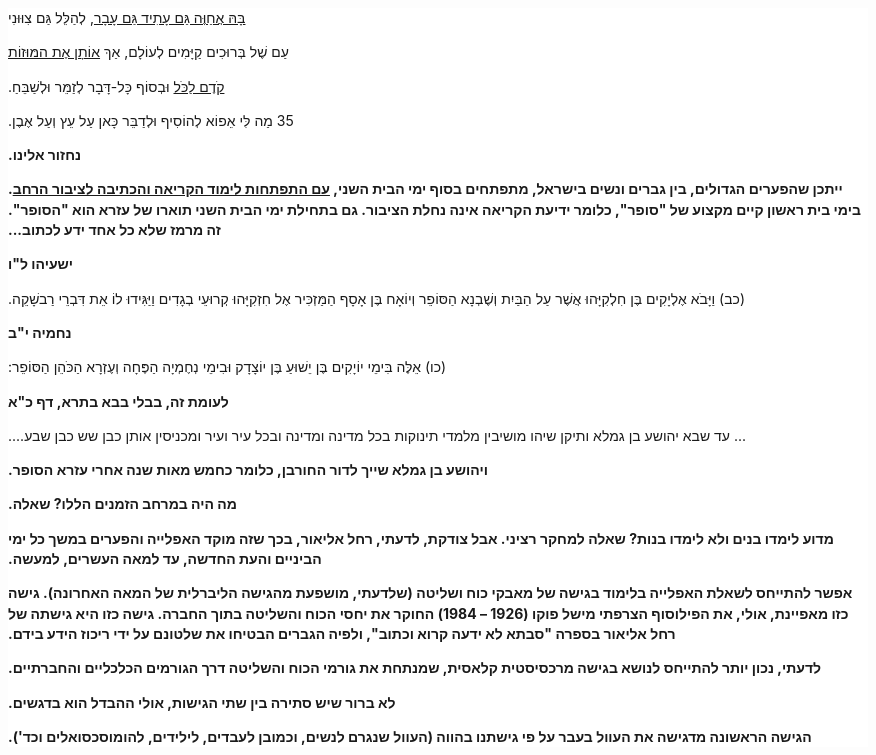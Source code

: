 <span dir="rtl"><u>בָּהּ אֲחַוֶּה גַּם עָתִיד גַּם עָבָר</u>, לְהַלֵּל גַּם צִוּוּנִי</span>

<span dir="rtl">עַם שֶׁל בְּרוּכִים קַיָּמִים לְעוֹלָם, אַךְ <u>אוֹתָן אֶת
הַמּוּזוֹת</u></span>

<span dir="rtl"><u>קֹדֶם לַכֹּל</u> וּבְסוֹף כָּל-דָּבָר לְזַמֵּר וּלְשַׁבֵּחַ.</span>

<span dir="rtl">35 מַה לִּי אֵפוֹא לְהוֹסִיף וּלְדַבֵּר כָּאן עַל עֵץ וְעַל אֶבֶן.</span>

**<span dir="rtl">נחזור אלינו.</span>**

**<span dir="rtl">ייתכן שהפערים הגדולים, בין גברים ונשים בישראל, מתפתחים
בסוף ימי הבית השני, <u>עם התפתחות לימוד הקריאה והכתיבה לציבור הרחב</u>.
בימי בית ראשון קיים מקצוע של "סופר", כלומר ידיעת הקריאה אינה נחלת
הציבור. גם בתחילת ימי הבית השני תוארו של עזרא הוא "הסופר". זה מרמז שלא
כל אחד ידע לכתוב...</span>**

**<span dir="rtl">ישעיהו ל"ו</span>**

<span dir="rtl">(כב) וַיָּבֹא אֶלְיָקִים בֶּן חִלְקִיָּהוּ אֲשֶׁר עַל הַבַּיִת וְשֶׁבְנָא הַסּוֹפֵר וְיוֹאָח
בֶּן אָסָף הַמַּזְכִּיר אֶל חִזְקִיָּהוּ קְרוּעֵי בְגָדִים וַיַּגִּידוּ לוֹ אֵת דִּבְרֵי רַבשָׁקֵה.</span>

**<span dir="rtl">נחמיה י"ב</span>**

<span dir="rtl">(כו) אֵלֶּה בִּימֵי יוֹיָקִים בֶּן יֵשׁוּעַ בֶּן יוֹצָדָק וּבִימֵי נְחֶמְיָה הַפֶּחָה
וְעֶזְרָא הַכֹּהֵן הַסּוֹפֵר:</span>

**<span dir="rtl">לעומת זה, בבלי בבא בתרא, דף כ"א</span>**

<span dir="rtl">... עד שבא יהושע בן גמלא ותיקן שיהו מושיבין מלמדי
תינוקות בכל מדינה ומדינה ובכל עיר ועיר ומכניסין אותן כבן שש כבן
שבע....</span>

**<span dir="rtl">ויהושע בן גמלא שייך לדור החורבן, כלומר כחמש מאות שנה
אחרי עזרא הסופר.</span>**

**<span dir="rtl">מה היה במרחב הזמנים הללו? שאלה.</span>**

**<span dir="rtl">מדוע לימדו בנים ולא לימדו בנות? שאלה למחקר רציני. אבל
צודקת, לדעתי, רחל אליאור, בכך שזה מוקד האפלייה והפערים במשך כל ימי
הביניים והעת החדשה, עד למאה העשרים, למעשה.</span>**

**<span dir="rtl">אפשר להתייחס לשאלת האפלייה בלימוד בגישה של מאבקי כוח
ושליטה (שלדעתי, מושפעת מהגישה הליברלית של המאה האחרונה). גישה כזו
מאפיינת, אולי, את הפילוסוף הצרפתי מישל פוקו (1926 – 1984) החוקר את יחסי
הכוח והשליטה בתוך החברה. גישה כזו היא גישתה של רחל אליאור בספרה "סבתא לא
ידעה קרוא וכתוב", ולפיה הגברים הבטיחו את שלטונם על ידי ריכוז הידע
בידם.</span>**

**<span dir="rtl">לדעתי, נכון יותר להתייחס לנושא בגישה מרכסיסטית קלאסית,
שמנתחת את גורמי הכוח והשליטה דרך הגורמים הכלכליים והחברתיים.</span>**

**<span dir="rtl">לא ברור שיש סתירה בין שתי הגישות, אולי ההבדל הוא
בדגשים.</span>**

**<span dir="rtl">הגישה הראשונה מדגישה את העוול בעבר על פי גישתנו בהווה
(העוול שנגרם לנשים, וכמובן לעבדים, לילידים, להומוסכסואלים
וכד').</span>**
